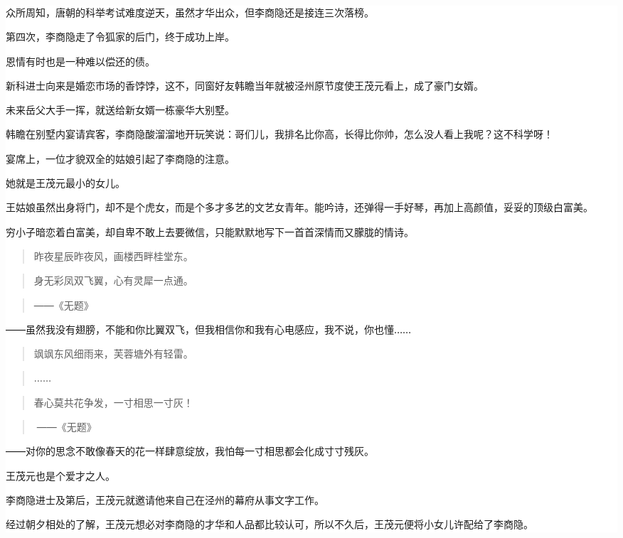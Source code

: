 
众所周知，唐朝的科举考试难度逆天，虽然才华出众，但李商隐还是接连三次落榜。


第四次，李商隐走了令狐家的后门，终于成功上岸。


恩情有时也是一种难以偿还的债。


新科进士向来是婚恋市场的香饽饽，这不，同窗好友韩瞻当年就被泾州原节度使王茂元看上，成了豪门女婿。


未来岳父大手一挥，就送给新女婿一栋豪华大别墅。


韩瞻在别墅内宴请宾客，李商隐酸溜溜地开玩笑说：哥们儿，我排名比你高，长得比你帅，怎么没人看上我呢？这不科学呀！


宴席上，一位才貌双全的姑娘引起了李商隐的注意。


她就是王茂元最小的女儿。


王姑娘虽然出身将门，却不是个虎女，而是个多才多艺的文艺女青年。能吟诗，还弹得一手好琴，再加上高颜值，妥妥的顶级白富美。


穷小子暗恋着白富美，却自卑不敢上去要微信，只能默默地写下一首首深情而又朦胧的情诗。



> 昨夜星辰昨夜风，画楼西畔桂堂东。 



> 身无彩凤双飞翼，心有灵犀一点通。



> ——《无题》


——虽然我没有翅膀，不能和你比翼双飞，但我相信你和我有心电感应，我不说，你也懂……



> 飒飒东风细雨来，芙蓉塘外有轻雷。 



> …… 



> 春心莫共花争发，一寸相思一寸灰！



>  ——《无题》


——对你的思念不敢像春天的花一样肆意绽放，我怕每一寸相思都会化成寸寸残灰。


王茂元也是个爱才之人。


李商隐进士及第后，王茂元就邀请他来自己在泾州的幕府从事文字工作。


经过朝夕相处的了解，王茂元想必对李商隐的才华和人品都比较认可，所以不久后，王茂元便将小女儿许配给了李商隐。

